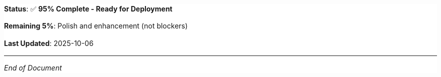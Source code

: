 
**Status**: ✅ **95% Complete - Ready for Deployment**

**Remaining 5%**: Polish and enhancement (not blockers)

**Last Updated**: 2025-10-06

---

*End of Document*
